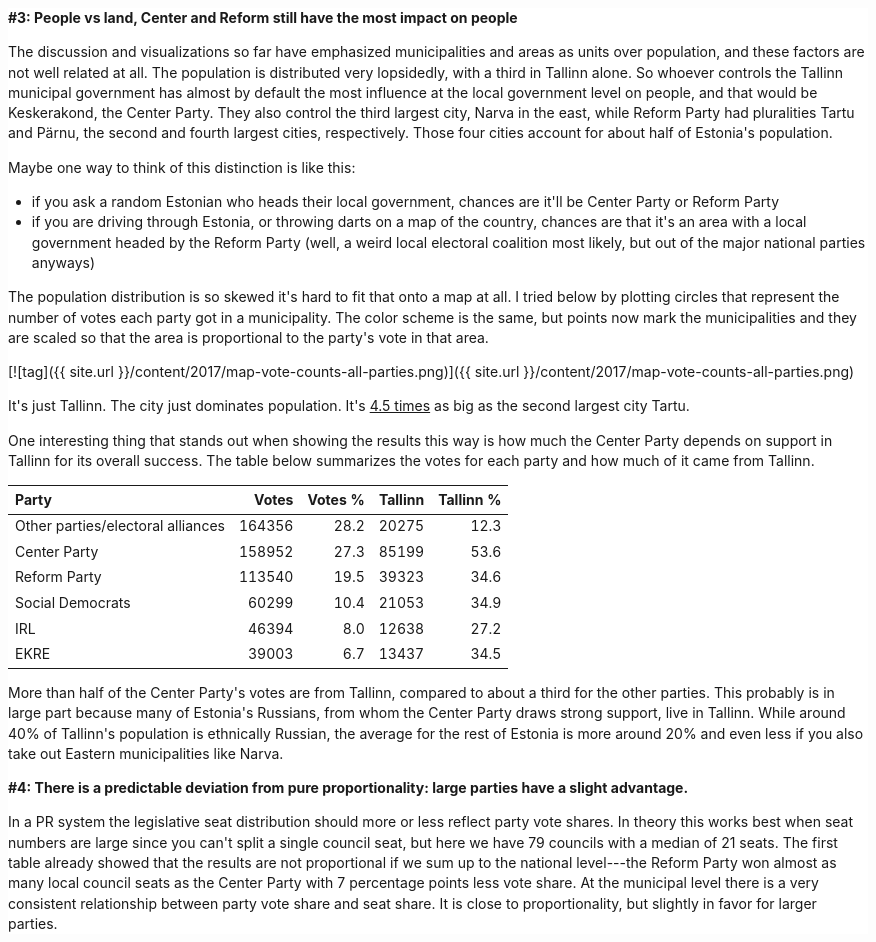 **#3: People vs land, Center and Reform still have the most impact on people**

The discussion and visualizations so far have emphasized municipalities and areas as units over population, and these factors are not well related at all. The population is distributed very lopsidedly, with a third in Tallinn alone. So whoever controls the Tallinn municipal government has almost by default the most influence at the local government level on people, and that would be Keskerakond, the Center Party. They also control the third largest city, Narva in the east, while Reform Party had pluralities Tartu and Pärnu, the second and fourth largest cities, respectively. Those four cities account for about half of Estonia's population. 

Maybe one way to think of this distinction is like this:

- if you ask a random Estonian who heads their local government, chances are it'll be Center Party or Reform Party
- if you are driving through Estonia, or throwing darts on a map of the country, chances are that it's an area with a local government headed by the Reform Party (well, a weird local electoral coalition most likely, but out of the major national parties anyways)

The population distribution is so skewed it's hard to fit that onto a map at all. I tried below by plotting circles that represent the number of votes each party got in a municipality. The color scheme is the same, but points now mark the municipalities and they are scaled so that the area is proportional to the party's vote in that area. 

[![tag]({{ site.url }}/content/2017/map-vote-counts-all-parties.png)]({{ site.url }}/content/2017/map-vote-counts-all-parties.png)

It's just Tallinn. The city just dominates population. It's [4.5 times](https://en.wikipedia.org/wiki/List_of_cities_and_towns_in_Estonia) as big as the second largest city Tartu. 

One interesting thing that stands out when showing the results this way is how much the Center Party depends on support in Tallinn for its overall success. The table below summarizes the votes for each party and how much of it came from Tallinn.

|Party                             |  Votes| Votes %| Tallinn| Tallinn %|
|:---------------------------------|------:|-------:|-------:|---------:|
|Other parties/electoral alliances | 164356|    28.2|   20275|      12.3|
|Center Party                      | 158952|    27.3|   85199|      53.6|
|Reform Party                      | 113540|    19.5|   39323|      34.6|
|Social Democrats                  |  60299|    10.4|   21053|      34.9|
|IRL                               |  46394|     8.0|   12638|      27.2|
|EKRE                              |  39003|     6.7|   13437|      34.5|

More than half of the Center Party's votes are from Tallinn, compared to about a third for the other parties. This probably is in large part because many of Estonia's Russians, from whom the Center Party draws strong support, live in Tallinn. While around 40% of Tallinn's population is ethnically Russian, the average for the rest of Estonia is more around 20% and even less if you also take out Eastern municipalities like Narva. 

**#4: There is a predictable deviation from pure proportionality: large parties have a slight advantage.**

In a PR system the legislative seat distribution should more or less reflect party vote shares. In theory this works best when seat numbers are large since you can't split a single council seat, but here we have 79 councils with a median of 21 seats. The first table already showed that the results are not proportional if we sum up to the national level---the Reform Party won almost as many local council seats as the Center Party with 7 percentage points less vote share. At the municipal level there is a very consistent relationship between party vote share and seat share. It is close to proportionality, but slightly in favor for larger parties. 
